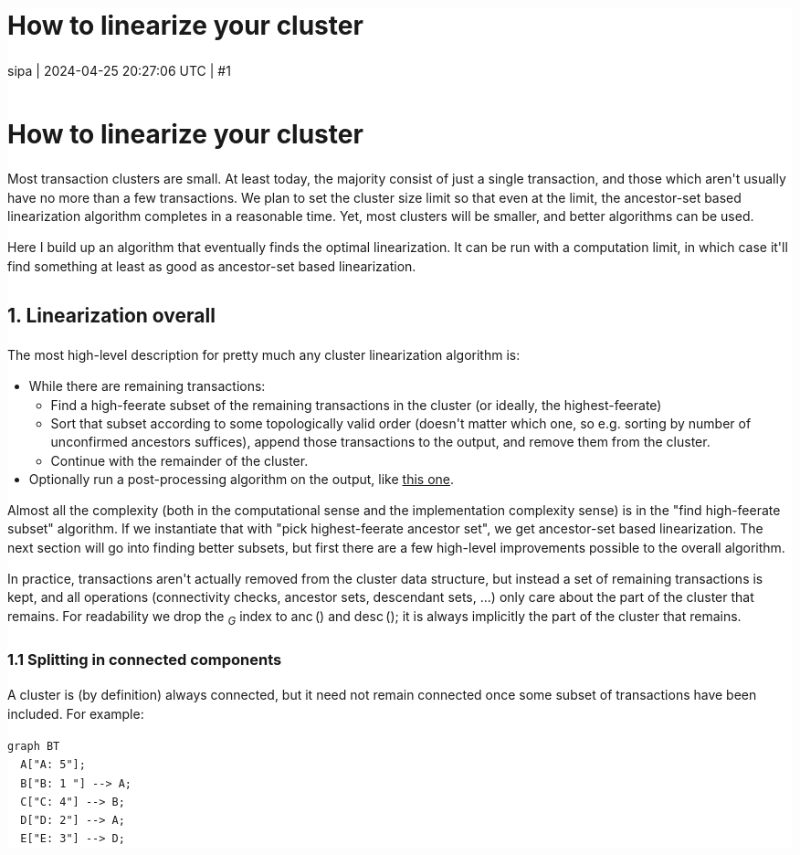 # How to linearize your cluster

sipa | 2024-04-25 20:27:06 UTC | #1

# How to linearize your cluster

Most transaction clusters are small. At least today, the majority consist of just a single transaction, and those which aren't usually have no more than a few transactions.  We plan to set the cluster size limit so that even at the limit, the ancestor-set based linearization algorithm completes in a reasonable time. Yet, most clusters will be smaller, and better algorithms can be used.

Here I build up an algorithm that eventually finds the optimal linearization. It can be run with a computation limit, in which case it'll find something at least as good as ancestor-set based linearization.

<div data-theme-toc="true"> </div>

## 1. Linearization overall

The most high-level description for pretty much any cluster linearization algorithm is:
* While there are remaining transactions:
  * Find a high-feerate subset of the remaining transactions in the cluster (or ideally, the highest-feerate)
  * Sort that subset according to some topologically valid order (doesn't matter which one, so e.g. sorting by number of unconfirmed ancestors suffices), append those transactions to the output, and remove them from the cluster.
  * Continue with the remainder of the cluster.
* Optionally run a post-processing algorithm on the output, like [this one](https://delvingbitcoin.org/t/linearization-post-processing-o-n-2-fancy-chunking/201/8).

Almost all the complexity (both in the computational sense and the implementation complexity sense) is in the "find high-feerate subset" algorithm. If we instantiate that with "pick highest-feerate ancestor set", we get ancestor-set based linearization. The next section will go into finding better subsets, but first there are a few high-level improvements possible to the overall algorithm.

In practice, transactions aren't actually removed from the cluster data structure, but instead a set of remaining transactions is kept, and all operations (connectivity checks, ancestor sets, descendant sets, ...) only care about the part of the cluster that remains. For readability we drop the $_G$ index to $\operatorname{anc}()$ and $\operatorname{desc}()$; it is always implicitly the part of the cluster that remains.

### 1.1 Splitting in connected components

A cluster is (by definition) always connected, but it need not remain connected once some subset of transactions have been included. For example:

```mermaid height=234,auto
graph BT
  A["A: 5"];
  B["B: 1 "] --> A;
  C["C: 4"] --> B;
  D["D: 2"] --> A;
  E["E: 3"] --> D;
```
